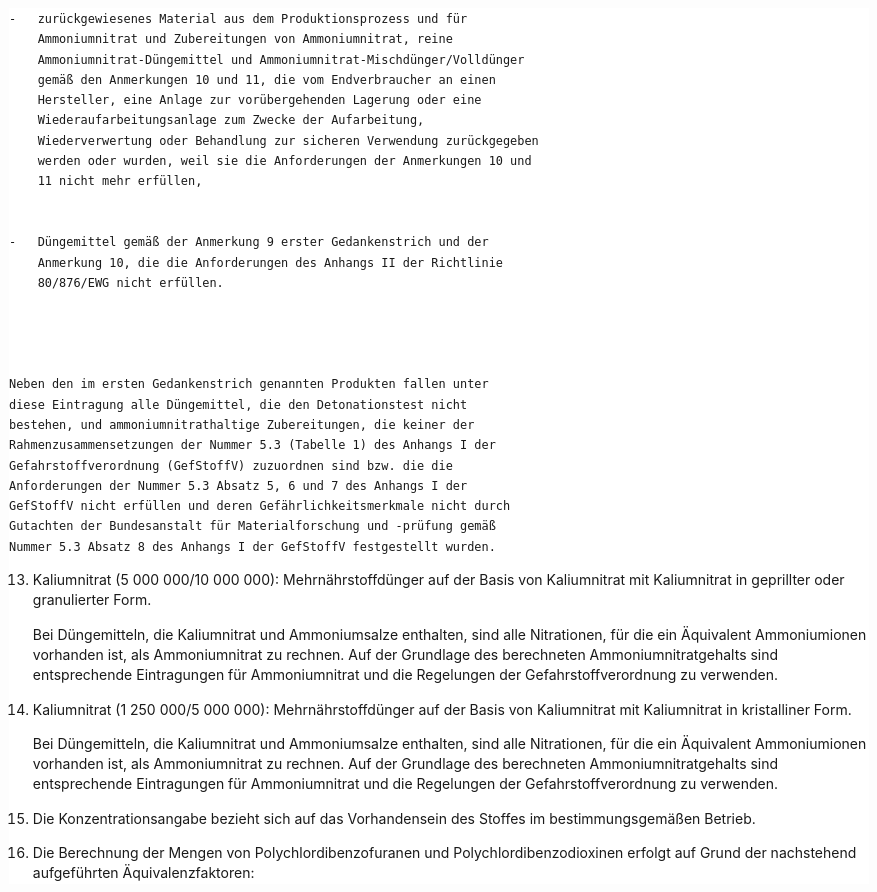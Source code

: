     -   zurückgewiesenes Material aus dem Produktionsprozess und für
        Ammoniumnitrat und Zubereitungen von Ammoniumnitrat, reine
        Ammoniumnitrat-Düngemittel und Ammoniumnitrat-Mischdünger/Volldünger
        gemäß den Anmerkungen 10 und 11, die vom Endverbraucher an einen
        Hersteller, eine Anlage zur vorübergehenden Lagerung oder eine
        Wiederaufarbeitungsanlage zum Zwecke der Aufarbeitung,
        Wiederverwertung oder Behandlung zur sicheren Verwendung zurückgegeben
        werden oder wurden, weil sie die Anforderungen der Anmerkungen 10 und
        11 nicht mehr erfüllen,


    -   Düngemittel gemäß der Anmerkung 9 erster Gedankenstrich und der
        Anmerkung 10, die die Anforderungen des Anhangs II der Richtlinie
        80/876/EWG nicht erfüllen.




    Neben den im ersten Gedankenstrich genannten Produkten fallen unter
    diese Eintragung alle Düngemittel, die den Detonationstest nicht
    bestehen, und ammoniumnitrathaltige Zubereitungen, die keiner der
    Rahmenzusammensetzungen der Nummer 5.3 (Tabelle 1) des Anhangs I der
    Gefahrstoffverordnung (GefStoffV) zuzuordnen sind bzw. die die
    Anforderungen der Nummer 5.3 Absatz 5, 6 und 7 des Anhangs I der
    GefStoffV nicht erfüllen und deren Gefährlichkeitsmerkmale nicht durch
    Gutachten der Bundesanstalt für Materialforschung und -prüfung gemäß
    Nummer 5.3 Absatz 8 des Anhangs I der GefStoffV festgestellt wurden.


13. Kaliumnitrat (5 000 000/10 000 000): Mehrnährstoffdünger auf der Basis
    von Kaliumnitrat mit Kaliumnitrat in geprillter oder granulierter
    Form.

    Bei Düngemitteln, die Kaliumnitrat und Ammoniumsalze enthalten, sind
    alle Nitrationen, für die ein Äquivalent Ammoniumionen vorhanden ist,
    als Ammoniumnitrat zu rechnen. Auf der Grundlage des berechneten
    Ammoniumnitratgehalts sind entsprechende Eintragungen für
    Ammoniumnitrat und die Regelungen der Gefahrstoffverordnung zu
    verwenden.


14. Kaliumnitrat (1 250 000/5 000 000): Mehrnährstoffdünger auf der Basis
    von Kaliumnitrat mit Kaliumnitrat in kristalliner Form.

    Bei Düngemitteln, die Kaliumnitrat und Ammoniumsalze enthalten, sind
    alle Nitrationen, für die ein Äquivalent Ammoniumionen vorhanden ist,
    als Ammoniumnitrat zu rechnen. Auf der Grundlage des berechneten
    Ammoniumnitratgehalts sind entsprechende Eintragungen für
    Ammoniumnitrat und die Regelungen der Gefahrstoffverordnung zu
    verwenden.


15. Die Konzentrationsangabe bezieht sich auf das Vorhandensein des
    Stoffes im bestimmungsgemäßen Betrieb.


16. Die Berechnung der Mengen von Polychlordibenzofuranen und
    Polychlordibenzodioxinen erfolgt auf Grund der nachstehend
    aufgeführten Äquivalenzfaktoren:
